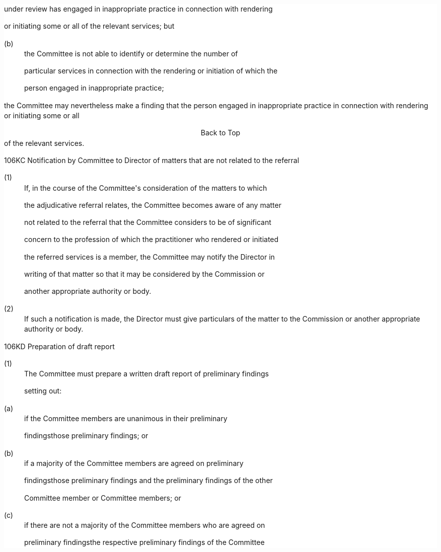 under review has engaged in inappropriate practice in connection with rendering

or initiating some or all of the relevant services; but</dd>

<dt>(b)</dt><dd>the Committee is not able to identify or determine the number of

particular services in connection with the rendering or initiation of which the

person engaged in inappropriate practice;

</dd>

</dl></dl></dl>

the Committee may nevertheless make a finding that the person engaged in inappropriate practice in connection with rendering or initiating some or all 
<center>Back to Top</center>
 of the relevant services.

106KC  Notification by Committee to Director of matters that are not related to the referral

<dl compact=""><dl compact="">

<dt>(1)</dt><dd>If, in the course of the Committee's consideration of the matters to which

the adjudicative referral relates, the Committee becomes aware of any matter

not related to the referral that the Committee considers to be of significant

concern to the profession of which the practitioner who rendered or initiated

the referred services is a member, the Committee may notify the Director in

writing of that matter so that it may be considered by the Commission or

another appropriate authority or body.</dd> <dt>(2)</dt><dd>If such a notification is made, the Director must give particulars of the matter to the Commission or another appropriate authority or body. </dd> </dl></dl>

106KD  Preparation of draft report

<dl compact=""><dl compact="">

<dt>(1)</dt><dd>The Committee must prepare a written draft report of preliminary findings

setting out:

</dd> </dl></dl>

<dl compact=""><dl compact=""><dl compact="">

<dt>(a)</dt><dd>if the Committee members are unanimous in their preliminary

findings&#151;those preliminary findings; or</dd>

<dt>(b)</dt><dd>if a majority of the Committee members are agreed on preliminary

findings&#151;those preliminary findings and the preliminary findings of the other

Committee member or Committee members; or</dd>

<dt>(c)</dt><dd>if there are not a majority of the Committee members who are agreed on

preliminary findings&#151;the respective preliminary findings of the Committee
